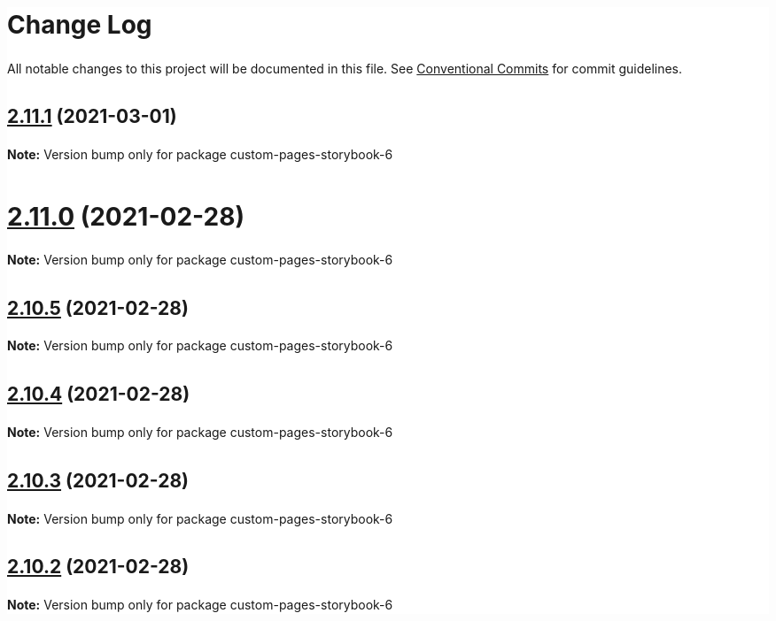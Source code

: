 # Change Log

All notable changes to this project will be documented in this file.
See [Conventional Commits](https://conventionalcommits.org) for commit guidelines.

## [2.11.1](https://github.com/ccontrols/component-controls/compare/v2.11.0...v2.11.1) (2021-03-01)

**Note:** Version bump only for package custom-pages-storybook-6





# [2.11.0](https://github.com/ccontrols/component-controls/compare/v2.10.5...v2.11.0) (2021-02-28)

**Note:** Version bump only for package custom-pages-storybook-6





## [2.10.5](https://github.com/ccontrols/component-controls/compare/v2.10.4...v2.10.5) (2021-02-28)

**Note:** Version bump only for package custom-pages-storybook-6





## [2.10.4](https://github.com/ccontrols/component-controls/compare/v2.10.3...v2.10.4) (2021-02-28)

**Note:** Version bump only for package custom-pages-storybook-6





## [2.10.3](https://github.com/ccontrols/component-controls/compare/v2.10.2...v2.10.3) (2021-02-28)

**Note:** Version bump only for package custom-pages-storybook-6





## [2.10.2](https://github.com/ccontrols/component-controls/compare/v2.10.1...v2.10.2) (2021-02-28)

**Note:** Version bump only for package custom-pages-storybook-6




